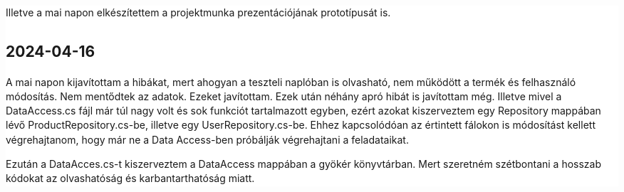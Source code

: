 Illetve a mai napon elkészítettem a projektmunka prezentációjának prototípusát is.

## 2024-04-16

A mai napon kijavítottam a hibákat, mert ahogyan a teszteli naplóban is olvasható, nem működött a termék és felhasználó módosítás. Nem mentődtek az adatok. Ezeket javítottam. Ezek után néhány apró hibát is javítottam még. Illetve mivel a DataAccess.cs fájl már túl nagy volt és sok funkciót tartalmazott egyben, ezért azokat kiszerveztem egy Repository mappában lévő ProductRepository.cs-be, illetve egy UserRepository.cs-be. Ehhez kapcsolódóan az értintett fálokon is módosítást kellett végrehajtanom, hogy már ne a Data Access-ben próbálják végrehajtani a feladataikat. 

Ezután a DataAcces.cs-t kiszerveztem a DataAccess mappában a gyökér könyvtárban. Mert szeretném szétbontani a hosszab kódokat az olvashatóság és karbantarthatóság miatt.

